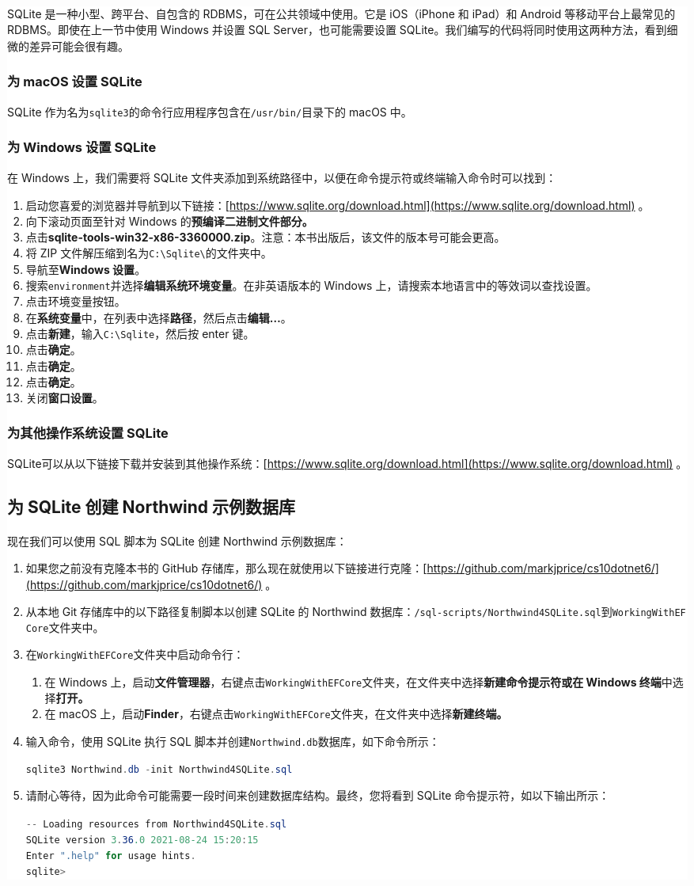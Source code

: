 SQLite 是一种小型、跨平台、自包含的 RDBMS，可在公共领域中使用。它是 iOS（iPhone 和 iPad）和 Android 等移动平台上最常见的 RDBMS。即使在上一节中使用 Windows 并设置 SQL Server，也可能需要设置 SQLite。我们编写的代码将同时使用这两种方法，看到细微的差异可能会很有趣。

### 为 macOS 设置 SQLite

SQLite 作为名为`sqlite3`的命令行应用程序包含在`/usr/bin/`目录下的 macOS 中。

### 为 Windows 设置 SQLite

在 Windows 上，我们需要将 SQLite 文件夹添加到系统路径中，以便在命令提示符或终端输入命令时可以找到：

1.  启动您喜爱的浏览器并导航到以下链接：[https://www.sqlite.org/download.html](https://www.sqlite.org/download.html) 。
2.  向下滚动页面至针对 Windows 的**预编译二进制文件部分。**
3.  点击**sqlite-tools-win32-x86-3360000.zip**。注意：本书出版后，该文件的版本号可能会更高。
4.  将 ZIP 文件解压缩到名为`C:\Sqlite\`的文件夹中。
5.  导航至**Windows 设置**。
6.  搜索`environment`并选择**编辑系统环境变量**。在非英语版本的 Windows 上，请搜索本地语言中的等效词以查找设置。
7.  点击环境变量按钮。
8.  在**系统变量**中，在列表中选择**路径**，然后点击**编辑…**。
9.  点击**新建**，输入`C:\Sqlite`，然后按 enter 键。
10.  点击**确定**。
11.  点击**确定**。
12.  点击**确定**。
13.  关闭**窗口设置**。

### 为其他操作系统设置 SQLite

SQLite可以从以下链接下载并安装到其他操作系统：[https://www.sqlite.org/download.html](https://www.sqlite.org/download.html) 。

## 为 SQLite 创建 Northwind 示例数据库

现在我们可以使用 SQL 脚本为 SQLite 创建 Northwind 示例数据库：

1.  如果您之前没有克隆本书的 GitHub 存储库，那么现在就使用以下链接进行克隆：[https://github.com/markjprice/cs10dotnet6/](https://github.com/markjprice/cs10dotnet6/) 。
2.  从本地 Git 存储库中的以下路径复制脚本以创建 SQLite 的 Northwind 数据库：`/sql-scripts/Northwind4SQLite.sql`到`WorkingWithEFCore`文件夹中。
3.  在`WorkingWithEFCore`文件夹中启动命令行：
    1.  在 Windows 上，启动**文件管理器**，右键点击`WorkingWithEFCore`文件夹，在文件夹中选择**新建命令提示符或在 Windows 终端**中选择**打开。**
    2.  在 macOS 上，启动**Finder**，右键点击`WorkingWithEFCore`文件夹，在文件夹中选择**新建终端。**
4.  输入命令，使用 SQLite 执行 SQL 脚本并创建`Northwind.db`数据库，如下命令所示：

    ```cs
    sqlite3 Northwind.db -init Northwind4SQLite.sql 
    ```

5.  请耐心等待，因为此命令可能需要一段时间来创建数据库结构。最终，您将看到 SQLite 命令提示符，如以下输出所示：

    ```cs
    -- Loading resources from Northwind4SQLite.sql 
    SQLite version 3.36.0 2021-08-24 15:20:15
    Enter ".help" for usage hints.
    sqlite> 
    ```
